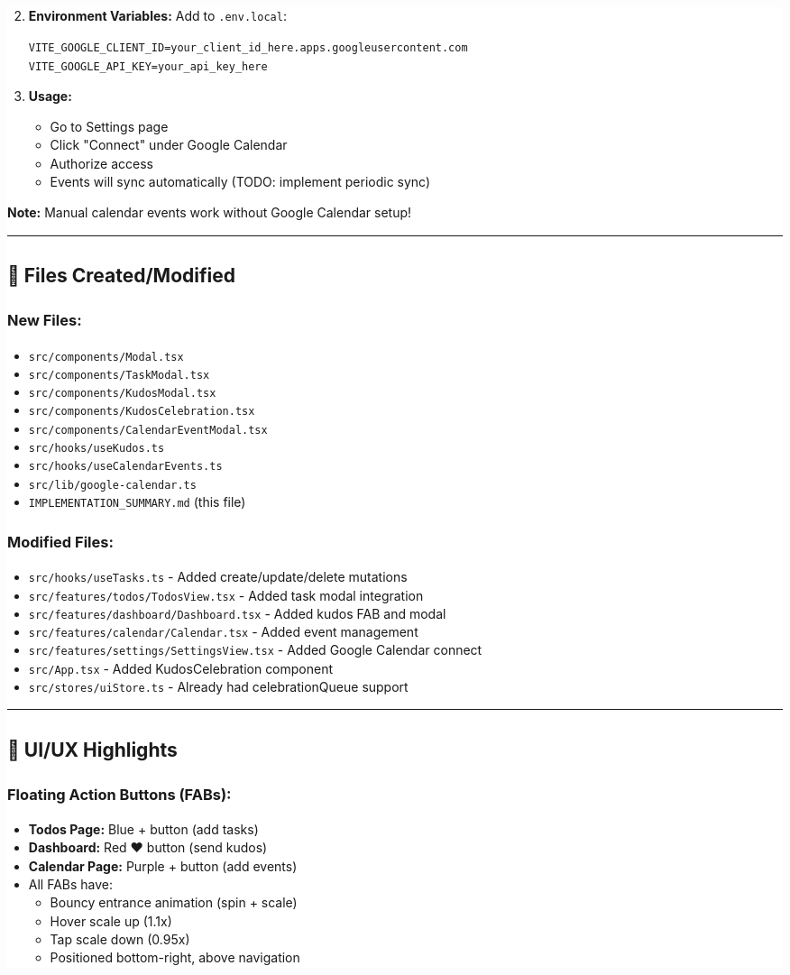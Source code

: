 2. **Environment Variables:**
   Add to `.env.local`:
   ```
   VITE_GOOGLE_CLIENT_ID=your_client_id_here.apps.googleusercontent.com
   VITE_GOOGLE_API_KEY=your_api_key_here
   ```

3. **Usage:**
   - Go to Settings page
   - Click "Connect" under Google Calendar
   - Authorize access
   - Events will sync automatically (TODO: implement periodic sync)

**Note:** Manual calendar events work without Google Calendar setup!

---

## 📁 Files Created/Modified

### New Files:
- `src/components/Modal.tsx`
- `src/components/TaskModal.tsx`
- `src/components/KudosModal.tsx`
- `src/components/KudosCelebration.tsx`
- `src/components/CalendarEventModal.tsx`
- `src/hooks/useKudos.ts`
- `src/hooks/useCalendarEvents.ts`
- `src/lib/google-calendar.ts`
- `IMPLEMENTATION_SUMMARY.md` (this file)

### Modified Files:
- `src/hooks/useTasks.ts` - Added create/update/delete mutations
- `src/features/todos/TodosView.tsx` - Added task modal integration
- `src/features/dashboard/Dashboard.tsx` - Added kudos FAB and modal
- `src/features/calendar/Calendar.tsx` - Added event management
- `src/features/settings/SettingsView.tsx` - Added Google Calendar connect
- `src/App.tsx` - Added KudosCelebration component
- `src/stores/uiStore.ts` - Already had celebrationQueue support

---

## 🎨 UI/UX Highlights

### Floating Action Buttons (FABs):
- **Todos Page:** Blue + button (add tasks)
- **Dashboard:** Red ❤️ button (send kudos)
- **Calendar Page:** Purple + button (add events)
- All FABs have:
  - Bouncy entrance animation (spin + scale)
  - Hover scale up (1.1x)
  - Tap scale down (0.95x)
  - Positioned bottom-right, above navigation
